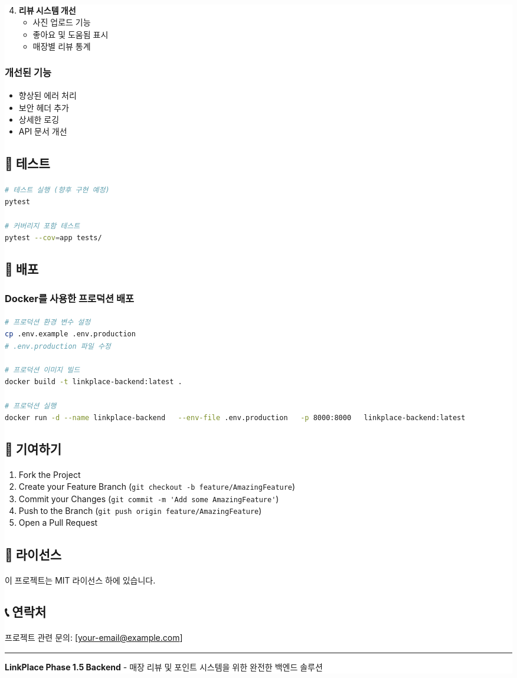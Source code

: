 4. **리뷰 시스템 개선**
   - 사진 업로드 기능
   - 좋아요 및 도움됨 표시
   - 매장별 리뷰 통계

### 개선된 기능
- 향상된 에러 처리
- 보안 헤더 추가
- 상세한 로깅
- API 문서 개선

## 🧪 테스트

```bash
# 테스트 실행 (향후 구현 예정)
pytest

# 커버리지 포함 테스트
pytest --cov=app tests/
```

## 🚀 배포

### Docker를 사용한 프로덕션 배포
```bash
# 프로덕션 환경 변수 설정
cp .env.example .env.production
# .env.production 파일 수정

# 프로덕션 이미지 빌드
docker build -t linkplace-backend:latest .

# 프로덕션 실행
docker run -d --name linkplace-backend   --env-file .env.production   -p 8000:8000   linkplace-backend:latest
```

## 🤝 기여하기

1. Fork the Project
2. Create your Feature Branch (`git checkout -b feature/AmazingFeature`)
3. Commit your Changes (`git commit -m 'Add some AmazingFeature'`)
4. Push to the Branch (`git push origin feature/AmazingFeature`)
5. Open a Pull Request

## 📄 라이선스

이 프로젝트는 MIT 라이선스 하에 있습니다.

## 📞 연락처

프로젝트 관련 문의: [your-email@example.com]

---

**LinkPlace Phase 1.5 Backend** - 매장 리뷰 및 포인트 시스템을 위한 완전한 백엔드 솔루션
